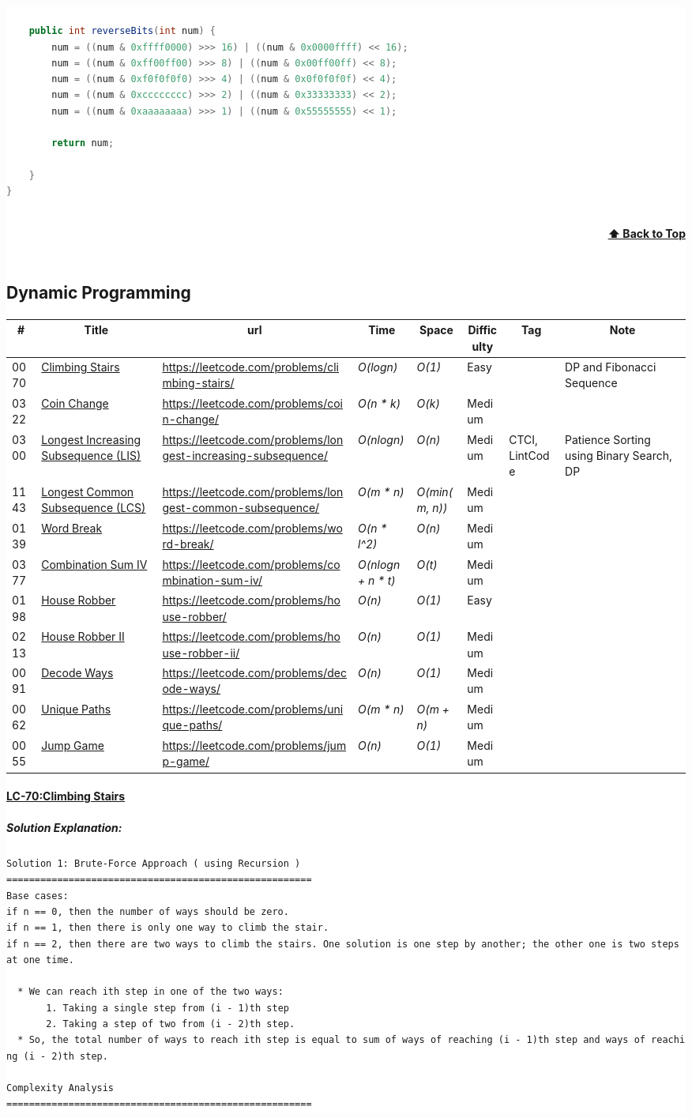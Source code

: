 ```java
    
    public int reverseBits(int num) {
        num = ((num & 0xffff0000) >>> 16) | ((num & 0x0000ffff) << 16);
        num = ((num & 0xff00ff00) >>> 8) | ((num & 0x00ff00ff) << 8);
        num = ((num & 0xf0f0f0f0) >>> 4) | ((num & 0x0f0f0f0f) << 4);
        num = ((num & 0xcccccccc) >>> 2) | ((num & 0x33333333) << 2);
        num = ((num & 0xaaaaaaaa) >>> 1) | ((num & 0x55555555) << 1);
        
        return num;
        
    }
}
```

<br/>
<div align="right">
    <b><a href="#algorithms">⬆️ Back to Top</a></b>
</div>
<br/>

## Dynamic Programming
| #     | Title	                                              | url                                                                           | Time       | Space   | Difficulty | Tag	         | Note                       |
| ----- | --------------------------------------------------- | ----------------------------------------------------------------------------- | ---------- | ------- | ---------- | ------------ | -------------------------- |
| 0070  | [Climbing Stairs](#lc-70climbing-stairs)            | https://leetcode.com/problems/climbing-stairs/                                | _O(logn)_  | _O(1)_  | Easy       |              | DP and Fibonacci Sequence  |
| 0322  | [Coin Change](#lc-322coin-change)                   | https://leetcode.com/problems/coin-change/                                    | _O(n * k)_ | _O(k)_  | Medium     |              |                            |
| 0300  | [Longest Increasing Subsequence (LIS)](#lc-300longest-increasing-subsequence) | https://leetcode.com/problems/longest-increasing-subsequence/                 | _O(nlogn)_ | _O(n)_  | Medium     | CTCI, LintCode | Patience Sorting using Binary Search, DP |
| 1143  | [Longest Common Subsequence (LCS)](#lc-1143longest-common-subsequence) | https://leetcode.com/problems/longest-common-subsequence/                     | _O(m * n)_ | _O(min(m, n))_ | Medium |           |                            |
| 0139  | [Word Break](#lc-139word-break)                     | https://leetcode.com/problems/word-break/                                     | _O(n * l^2)_ | _O(n)_ | Medium    |              |                            |
| 0377  | [Combination Sum IV](#lc-377combination-sum-iv)     | https://leetcode.com/problems/combination-sum-iv/                             | _O(nlogn + n * t)_ | _O(t)_ | Medium |           |                            |
| 0198  | [House Robber](#lc-198house-robber)                 | https://leetcode.com/problems/house-robber/                                   | _O(n)_     | _O(1)_  | Easy       |              |                            |
| 0213  | [House Robber II](#lc-213house-robber-ii)           | https://leetcode.com/problems/house-robber-ii/                                | _O(n)_     | _O(1)_  | Medium     |              |                            |
| 0091  | [Decode Ways](#lc-91decode-ways)                    | https://leetcode.com/problems/decode-ways/                                    | _O(n)_     | _O(1)_  | Medium     |              |                            |
| 0062  | [Unique Paths](#lc-62unique-paths)                  | https://leetcode.com/problems/unique-paths/                                   | _O(m * n)_ | _O(m + n)_ | Medium  |              |                            |
| 0055  | [Jump Game](#lc-55jump-game)                        | https://leetcode.com/problems/jump-game/                                      | _O(n)_     | _O(1)_  | Medium     |              |                            |

#### [LC-70:Climbing Stairs](https://leetcode.com/problems/climbing-stairs/)
##### Solution Explanation:
```
Solution 1: Brute-Force Approach ( using Recursion )
======================================================
Base cases:
if n == 0, then the number of ways should be zero.
if n == 1, then there is only one way to climb the stair.
if n == 2, then there are two ways to climb the stairs. One solution is one step by another; the other one is two steps at one time.

  * We can reach ith step in one of the two ways:
       1. Taking a single step from (i - 1)th step
       2. Taking a step of two from (i - 2)th step.
  * So, the total number of ways to reach ith step is equal to sum of ways of reaching (i - 1)th step and ways of reaching (i - 2)th step.

Complexity Analysis
======================================================
```